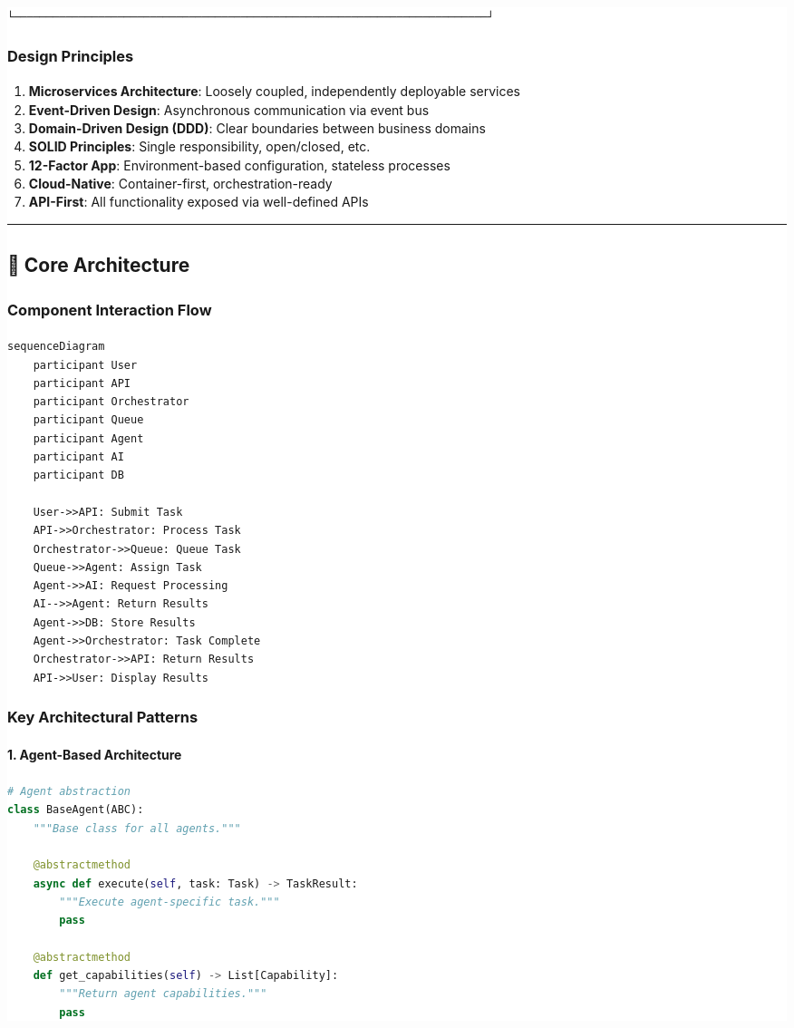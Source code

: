 ```
└─────────────────────────────────────────────────────────────────────────┘
```

### Design Principles

1. **Microservices Architecture**: Loosely coupled, independently deployable services
2. **Event-Driven Design**: Asynchronous communication via event bus
3. **Domain-Driven Design (DDD)**: Clear boundaries between business domains
4. **SOLID Principles**: Single responsibility, open/closed, etc.
5. **12-Factor App**: Environment-based configuration, stateless processes
6. **Cloud-Native**: Container-first, orchestration-ready
7. **API-First**: All functionality exposed via well-defined APIs

---

## 🎯 Core Architecture

### Component Interaction Flow

```mermaid
sequenceDiagram
    participant User
    participant API
    participant Orchestrator
    participant Queue
    participant Agent
    participant AI
    participant DB
    
    User->>API: Submit Task
    API->>Orchestrator: Process Task
    Orchestrator->>Queue: Queue Task
    Queue->>Agent: Assign Task
    Agent->>AI: Request Processing
    AI-->>Agent: Return Results
    Agent->>DB: Store Results
    Agent->>Orchestrator: Task Complete
    Orchestrator->>API: Return Results
    API->>User: Display Results
```

### Key Architectural Patterns

#### 1. Agent-Based Architecture
```python
# Agent abstraction
class BaseAgent(ABC):
    """Base class for all agents."""
    
    @abstractmethod
    async def execute(self, task: Task) -> TaskResult:
        """Execute agent-specific task."""
        pass
    
    @abstractmethod
    def get_capabilities(self) -> List[Capability]:
        """Return agent capabilities."""
        pass
```
